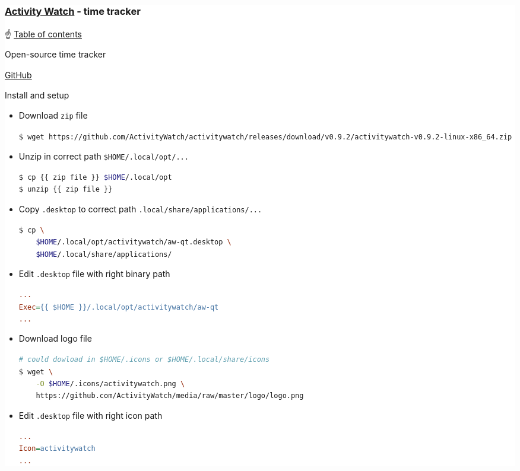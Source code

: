 ### [Activity Watch](https://activitywatch.net/) - time tracker

☝ [Table of contents](#table-of-contents)

Open-source time tracker

[GitHub](https://github.com/ActivityWatch/activitywatch)

Install and setup

- Download `zip` file

    ```bash
    $ wget https://github.com/ActivityWatch/activitywatch/releases/download/v0.9.2/activitywatch-v0.9.2-linux-x86_64.zip
    ```

- Unzip in correct path `$HOME/.local/opt/...`

    ```bash
    $ cp {{ zip file }} $HOME/.local/opt
    $ unzip {{ zip file }}
    ```

- Copy `.desktop` to correct path `.local/share/applications/...`

    ```bash
    $ cp \
        $HOME/.local/opt/activitywatch/aw-qt.desktop \
        $HOME/.local/share/applications/
    ```

- Edit `.desktop` file with right binary path

    ```ini
    ...
    Exec={{ $HOME }}/.local/opt/activitywatch/aw-qt
    ...
    ```

- Download logo file

    ```bash
    # could dowload in $HOME/.icons or $HOME/.local/share/icons
    $ wget \
        -O $HOME/.icons/activitywatch.png \
        https://github.com/ActivityWatch/media/raw/master/logo/logo.png
    ```

- Edit `.desktop` file with right icon path

    ```ini
    ...
    Icon=activitywatch
    ...
    ```

